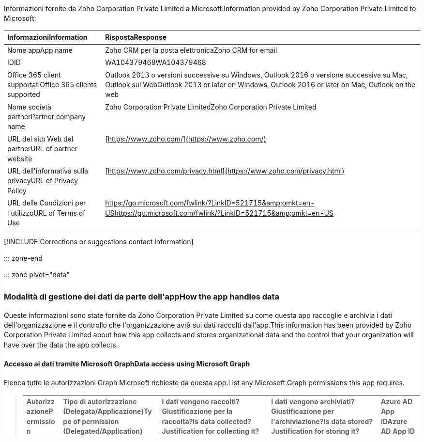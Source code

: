 <span data-ttu-id="7b00c-107">Informazioni fornite da Zoho Corporation Private Limited a Microsoft:</span><span class="sxs-lookup"><span data-stu-id="7b00c-107">Information provided by Zoho Corporation Private Limited to Microsoft:</span></span>

| <span data-ttu-id="7b00c-108">**Informazioni**</span><span class="sxs-lookup"><span data-stu-id="7b00c-108">**Information**</span></span> | <span data-ttu-id="7b00c-109">**Risposta**</span><span class="sxs-lookup"><span data-stu-id="7b00c-109">**Response**</span></span> |
|:----------------|:-------------|
| <span data-ttu-id="7b00c-110">Nome app</span><span class="sxs-lookup"><span data-stu-id="7b00c-110">App name</span></span> | <span data-ttu-id="7b00c-111">Zoho CRM per la posta elettronica</span><span class="sxs-lookup"><span data-stu-id="7b00c-111">Zoho CRM for email</span></span> |
| <span data-ttu-id="7b00c-112">ID</span><span class="sxs-lookup"><span data-stu-id="7b00c-112">ID</span></span> | <span data-ttu-id="7b00c-113">WA104379468</span><span class="sxs-lookup"><span data-stu-id="7b00c-113">WA104379468</span></span> |
| <span data-ttu-id="7b00c-114">Office 365 client supportati</span><span class="sxs-lookup"><span data-stu-id="7b00c-114">Office 365 clients supported</span></span> | <span data-ttu-id="7b00c-115">Outlook 2013 o versioni successive su Windows, Outlook 2016 o versione successiva su Mac, Outlook sul Web</span><span class="sxs-lookup"><span data-stu-id="7b00c-115">Outlook 2013 or later on Windows, Outlook 2016 or later on Mac, Outlook on the web</span></span> |
| <span data-ttu-id="7b00c-116">Nome società partner</span><span class="sxs-lookup"><span data-stu-id="7b00c-116">Partner company name</span></span> | <span data-ttu-id="7b00c-117">Zoho Corporation Private Limited</span><span class="sxs-lookup"><span data-stu-id="7b00c-117">Zoho Corporation Private Limited</span></span> |
| <span data-ttu-id="7b00c-118">URL del sito Web del partner</span><span class="sxs-lookup"><span data-stu-id="7b00c-118">URL of partner website</span></span> | [https://www.zoho.com/](https://www.zoho.com/) |
| <span data-ttu-id="7b00c-119">URL dell'informativa sulla privacy</span><span class="sxs-lookup"><span data-stu-id="7b00c-119">URL of Privacy Policy</span></span> | [https://www.zoho.com/privacy.html](https://www.zoho.com/privacy.html) |
| <span data-ttu-id="7b00c-120">URL delle Condizioni per l'utilizzo</span><span class="sxs-lookup"><span data-stu-id="7b00c-120">URL of Terms of Use</span></span> | [<span data-ttu-id="7b00c-121"> https://go.microsoft.com/fwlink/?LinkID=521715&amp;omkt=en-US</span><span class="sxs-lookup"><span data-stu-id="7b00c-121">https://go.microsoft.com/fwlink/?LinkID=521715&amp;omkt=en-US</span></span>](https://go.microsoft.com/fwlink/?LinkID=521715&amp;omkt=en-US) |

 [!INCLUDE [Corrections or suggestions contact information](../includes/corrections-or-suggestions.md)]

::: zone-end

::: zone pivot="data"

### <a name="how-the-app-handles-data"></a><span data-ttu-id="7b00c-122">Modalità di gestione dei dati da parte dell'app</span><span class="sxs-lookup"><span data-stu-id="7b00c-122">How the app handles data</span></span>

<span data-ttu-id="7b00c-123">Queste informazioni sono state fornite da Zoho Corporation Private Limited su come questa app raccoglie e archivia i dati dell'organizzazione e il controllo che l'organizzazione avrà sui dati raccolti dall'app.</span><span class="sxs-lookup"><span data-stu-id="7b00c-123">This information has been provided by Zoho Corporation Private Limited about how this app collects and stores organizational data and the control that your organization will have over the data the app collects.</span></span>

#### <a name="data-access-using-microsoft-graph"></a><span data-ttu-id="7b00c-124">Accesso ai dati tramite Microsoft Graph</span><span class="sxs-lookup"><span data-stu-id="7b00c-124">Data access using Microsoft Graph</span></span>

<span data-ttu-id="7b00c-125">Elenca tutte [le autorizzazioni Graph Microsoft richieste](https://docs.microsoft.com/graph/permissions-reference) da questa app.</span><span class="sxs-lookup"><span data-stu-id="7b00c-125">List any [Microsoft Graph permissions](https://docs.microsoft.com/graph/permissions-reference) this app requires.</span></span>

>| <span data-ttu-id="7b00c-126">**Autorizzazione**</span><span class="sxs-lookup"><span data-stu-id="7b00c-126">**Permission**</span></span>  | <span data-ttu-id="7b00c-127">**Tipo di autorizzazione (Delegata/Applicazione)**</span><span class="sxs-lookup"><span data-stu-id="7b00c-127">**Type of permission (Delegated/Application)**</span></span> | <span data-ttu-id="7b00c-128">**I dati vengono raccolti? Giustificazione per la raccolta?**</span><span class="sxs-lookup"><span data-stu-id="7b00c-128">**Is data collected? Justification for collecting it?**</span></span> | <span data-ttu-id="7b00c-129">**I dati vengono archiviati? Giustificazione per l'archiviazione?**</span><span class="sxs-lookup"><span data-stu-id="7b00c-129">**Is data stored? Justification for storing it?**</span></span> | <span data-ttu-id="7b00c-130">**Azure AD App ID**</span><span class="sxs-lookup"><span data-stu-id="7b00c-130">**Azure AD App ID**</span></span> |
>|:----------------|:--------------------|:---------------------------------------------------|:--------------------------|:--------------------------|